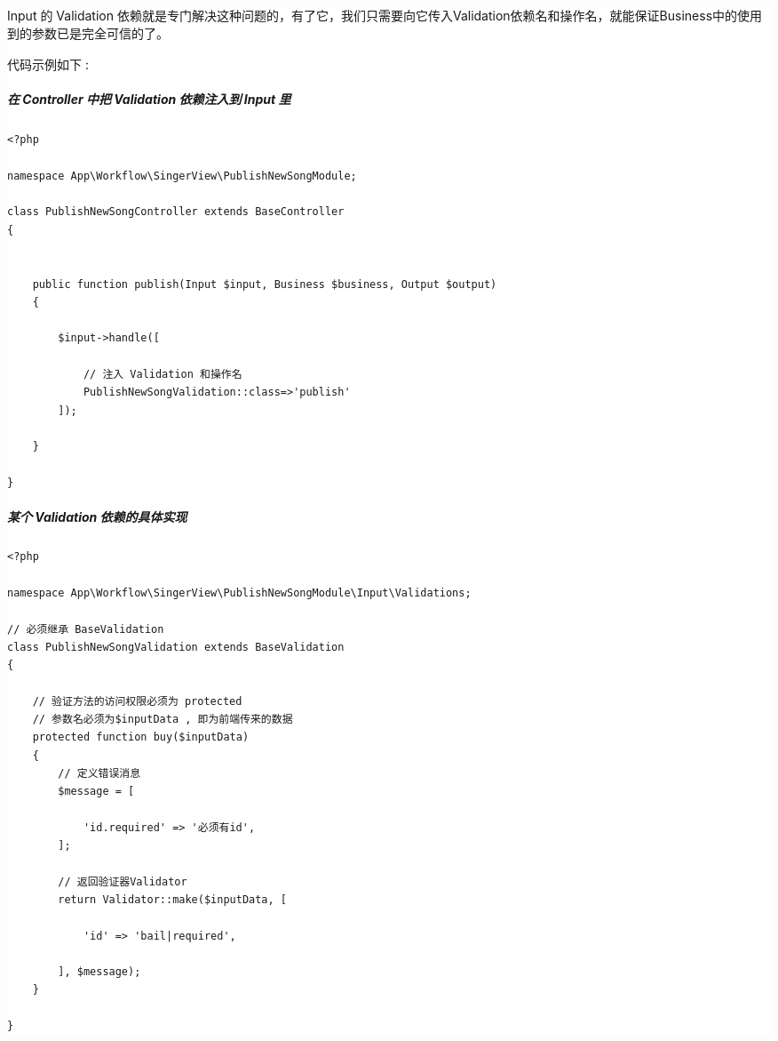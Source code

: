 
Input 的 Validation 依赖就是专门解决这种问题的，有了它，我们只需要向它传入Validation依赖名和操作名，就能保证Business中的使用到的参数已是完全可信的了。


代码示例如下 :

##### 在 Controller 中把 Validation 依赖注入到 Input 里

```
<?php

namespace App\Workflow\SingerView\PublishNewSongModule;

class PublishNewSongController extends BaseController
{


    public function publish(Input $input, Business $business, Output $output)
    {

        $input->handle([

            // 注入 Validation 和操作名
            PublishNewSongValidation::class=>'publish'
        ]);
        
    }

}
```

##### 某个 Validation 依赖的具体实现
```
<?php

namespace App\Workflow\SingerView\PublishNewSongModule\Input\Validations;

// 必须继承 BaseValidation
class PublishNewSongValidation extends BaseValidation
{

    // 验证方法的访问权限必须为 protected
    // 参数名必须为$inputData , 即为前端传来的数据
    protected function buy($inputData)
    {
        // 定义错误消息
        $message = [

            'id.required' => '必须有id',
        ];

        // 返回验证器Validator
        return Validator::make($inputData, [

            'id' => 'bail|required',

        ], $message);
    }

}
```
